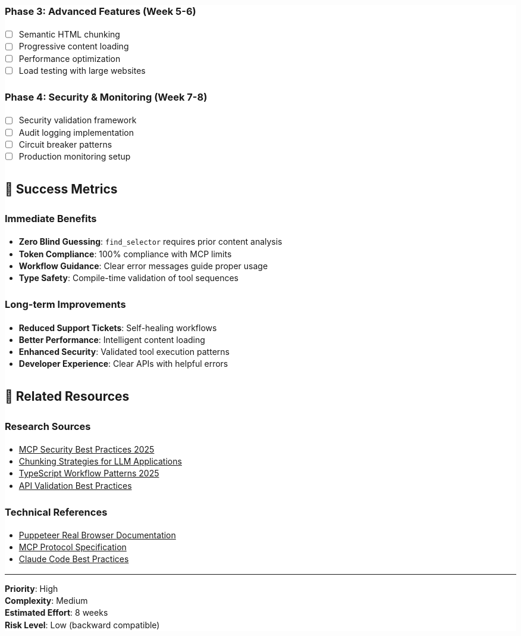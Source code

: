 ### Phase 3: Advanced Features (Week 5-6)
- [ ] Semantic HTML chunking
- [ ] Progressive content loading
- [ ] Performance optimization
- [ ] Load testing with large websites

### Phase 4: Security & Monitoring (Week 7-8)
- [ ] Security validation framework
- [ ] Audit logging implementation  
- [ ] Circuit breaker patterns
- [ ] Production monitoring setup

## 🎯 Success Metrics

### Immediate Benefits
- **Zero Blind Guessing**: `find_selector` requires prior content analysis
- **Token Compliance**: 100% compliance with MCP limits
- **Workflow Guidance**: Clear error messages guide proper usage
- **Type Safety**: Compile-time validation of tool sequences

### Long-term Improvements  
- **Reduced Support Tickets**: Self-healing workflows
- **Better Performance**: Intelligent content loading
- **Enhanced Security**: Validated tool execution patterns
- **Developer Experience**: Clear APIs with helpful errors

## 🔗 Related Resources

### Research Sources
- [MCP Security Best Practices 2025](https://equixly.com/blog/2025/03/29/mcp-server-new-security-nightmare/)
- [Chunking Strategies for LLM Applications](https://www.pinecone.io/learn/chunking-strategies/)
- [TypeScript Workflow Patterns 2025](https://dev.to/mitu_mariam/typescript-best-practices-in-2025-57hb)
- [API Validation Best Practices](https://apidog.com/blog/api-validation-best-practices/)

### Technical References
- [Puppeteer Real Browser Documentation](https://github.com/zfcsoftware/puppeteer-real-browser)
- [MCP Protocol Specification](https://modelcontextprotocol.io/)
- [Claude Code Best Practices](https://docs.anthropic.com/en/docs/claude-code)

---

**Priority**: High  
**Complexity**: Medium  
**Estimated Effort**: 8 weeks  
**Risk Level**: Low (backward compatible)
